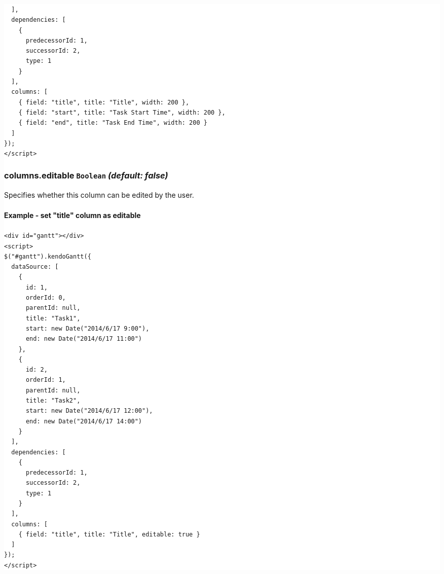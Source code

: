       ],
      dependencies: [
        {
          predecessorId: 1,
          successorId: 2,
          type: 1
        }
      ],
      columns: [
        { field: "title", title: "Title", width: 200 },
        { field: "start", title: "Task Start Time", width: 200 },
        { field: "end", title: "Task End Time", width: 200 }
      ]
    });
    </script>

### columns.editable `Boolean` *(default: false)*

Specifies whether this column can be edited by the user.

#### Example - set "title" column as editable

    <div id="gantt"></div>
    <script>
    $("#gantt").kendoGantt({
      dataSource: [
        {
          id: 1,
          orderId: 0,
          parentId: null,
          title: "Task1",
          start: new Date("2014/6/17 9:00"),
          end: new Date("2014/6/17 11:00")
        },
        {
          id: 2,
          orderId: 1,
          parentId: null,
          title: "Task2",
          start: new Date("2014/6/17 12:00"),
          end: new Date("2014/6/17 14:00")
        }
      ],
      dependencies: [
        {
          predecessorId: 1,
          successorId: 2,
          type: 1
        }
      ],
      columns: [
        { field: "title", title: "Title", editable: true }
      ]
    });
    </script>
